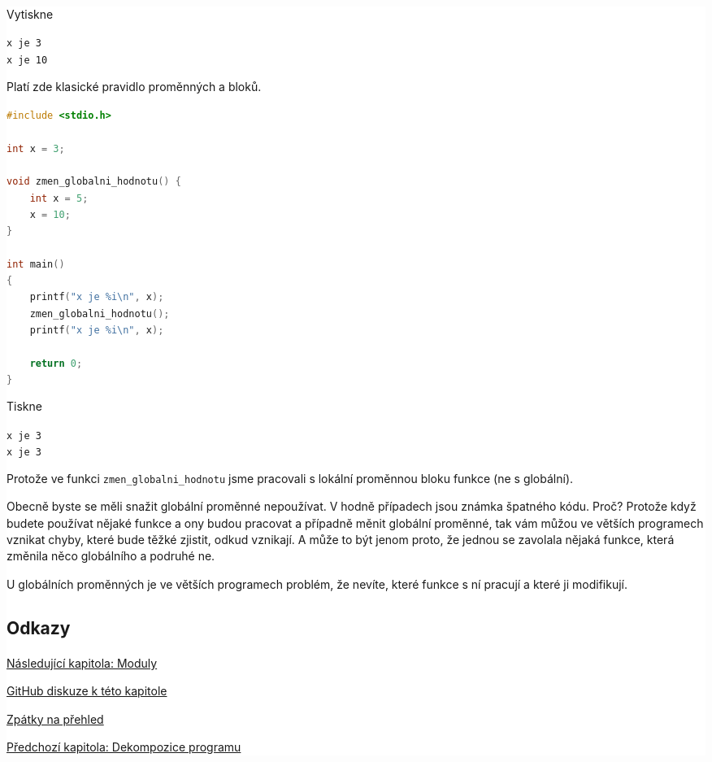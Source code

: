 Vytiskne
```
x je 3
x je 10
```

Platí zde klasické pravidlo proměnných a bloků.

```c
#include <stdio.h>

int x = 3;

void zmen_globalni_hodnotu() {
    int x = 5;
    x = 10;
}

int main()
{
    printf("x je %i\n", x);
    zmen_globalni_hodnotu();
    printf("x je %i\n", x);

    return 0;
}
```

Tiskne

```
x je 3
x je 3
```

Protože ve funkci `zmen_globalni_hodnotu` jsme pracovali s lokální proměnnou bloku funkce (ne s globální).

Obecně byste se měli snažit globální proměnné nepoužívat. V hodně případech jsou známka špatného kódu. Proč? Protože když budete používat nějaké funkce a ony budou pracovat a případně měnit globální proměnné, tak vám můžou ve větších programech vznikat chyby, které bude těžké zjistit, odkud vznikají. A může to být jenom proto, že jednou se zavolala nějaká funkce, která změnila něco globálního a podruhé ne.

U globálních proměnných je ve větších programech problém, že nevíte, které funkce s ní pracují a které ji modifikují.

## Odkazy
[Následující kapitola: Moduly](./pokrocile-moduly.md)

[GitHub diskuze k této kapitole](https://github.com/tomasbruckner/c_lectures/discussions/28)

[Zpátky na přehled](./index.md)

[Předchozí kapitola: Dekompozice programu](./pokrocile-dekompozice.md)
